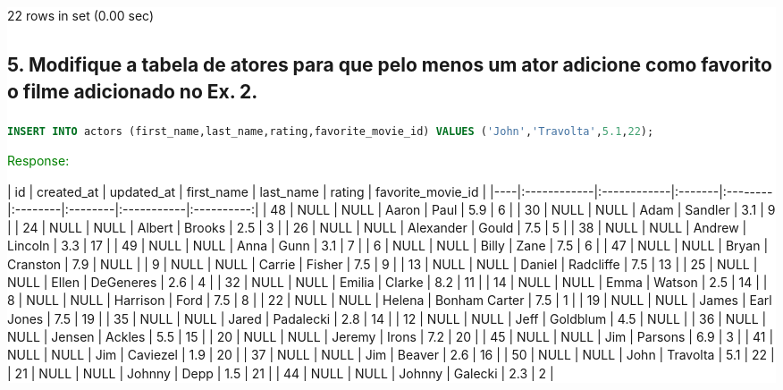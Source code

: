 22 rows in set (0.00 sec)

## 5. Modifique a tabela de atores para que pelo menos um ator adicione como favorito o filme adicionado no Ex. 2.
```sql
INSERT INTO actors (first_name,last_name,rating,favorite_movie_id) VALUES ('John','Travolta',5.1,22);
```

<span style="color:green"> Response: </span>

| id | created_at | updated_at | first_name | last_name           | rating | favorite_movie_id |
|----|:------------|:------------|:-------|:--------|:--------|:--------|:-----------|:----------:|
| 48 | NULL       | NULL       | Aaron      | Paul                |    5.9 |                 6 |
| 30 | NULL       | NULL       | Adam       | Sandler             |    3.1 |                 9 |
| 24 | NULL       | NULL       | Albert     | Brooks              |    2.5 |                 3 |
| 26 | NULL       | NULL       | Alexander  | Gould               |    7.5 |                 5 |
| 38 | NULL       | NULL       | Andrew     | Lincoln             |    3.3 |                17 |
| 49 | NULL       | NULL       | Anna       | Gunn                |    3.1 |                 7 |
|  6 | NULL       | NULL       | Billy      | Zane                |    7.5 |                 6 |
| 47 | NULL       | NULL       | Bryan      | Cranston            |    7.9 |              NULL |
|  9 | NULL       | NULL       | Carrie     | Fisher              |    7.5 |                 9 |
| 13 | NULL       | NULL       | Daniel     | Radcliffe           |    7.5 |                13 |
| 25 | NULL       | NULL       | Ellen      | DeGeneres           |    2.6 |                 4 |
| 32 | NULL       | NULL       | Emilia     | Clarke              |    8.2 |                11 |
| 14 | NULL       | NULL       | Emma       | Watson              |    2.5 |                14 |
|  8 | NULL       | NULL       | Harrison   | Ford                |    7.5 |                 8 |
| 22 | NULL       | NULL       | Helena     | Bonham Carter       |    7.5 |                 1 |
| 19 | NULL       | NULL       | James      | Earl Jones          |    7.5 |                19 |
| 35 | NULL       | NULL       | Jared      | Padalecki           |    2.8 |                14 |
| 12 | NULL       | NULL       | Jeff       | Goldblum            |    4.5 |              NULL |
| 36 | NULL       | NULL       | Jensen     | Ackles              |    5.5 |                15 |
| 20 | NULL       | NULL       | Jeremy     | Irons               |    7.2 |                20 |
| 45 | NULL       | NULL       | Jim        | Parsons             |    6.9 |                 3 |
| 41 | NULL       | NULL       | Jim        | Caviezel            |    1.9 |                20 |
| 37 | NULL       | NULL       | Jim        | Beaver              |    2.6 |                16 |
| 50 | NULL       | NULL       | John       | Travolta            |    5.1 |                22 |
| 21 | NULL       | NULL       | Johnny     | Depp                |    1.5 |                21 |
| 44 | NULL       | NULL       | Johnny     | Galecki             |    2.3 |                 2 |
